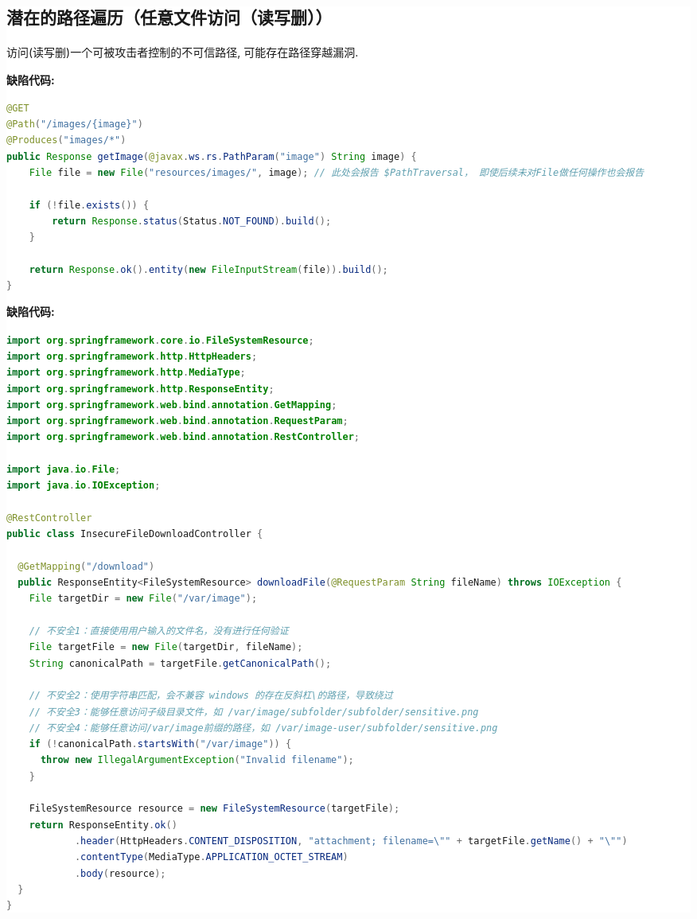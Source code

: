 ## 潜在的路径遍历（任意文件访问（读写删））

访问(读写删)一个可被攻击者控制的不可信路径, 可能存在路径穿越漏洞.

**缺陷代码:**

```java
@GET
@Path("/images/{image}")
@Produces("images/*")
public Response getImage(@javax.ws.rs.PathParam("image") String image) {
    File file = new File("resources/images/", image); // 此处会报告 $PathTraversal， 即使后续未对File做任何操作也会报告

    if (!file.exists()) {
        return Response.status(Status.NOT_FOUND).build();
    }

    return Response.ok().entity(new FileInputStream(file)).build();
}
```


**缺陷代码:**

```java
import org.springframework.core.io.FileSystemResource;
import org.springframework.http.HttpHeaders;
import org.springframework.http.MediaType;
import org.springframework.http.ResponseEntity;
import org.springframework.web.bind.annotation.GetMapping;
import org.springframework.web.bind.annotation.RequestParam;
import org.springframework.web.bind.annotation.RestController;

import java.io.File;
import java.io.IOException;

@RestController
public class InsecureFileDownloadController {

  @GetMapping("/download")
  public ResponseEntity<FileSystemResource> downloadFile(@RequestParam String fileName) throws IOException {
    File targetDir = new File("/var/image");

    // 不安全1：直接使用用户输入的文件名，没有进行任何验证
    File targetFile = new File(targetDir, fileName);
    String canonicalPath = targetFile.getCanonicalPath();

    // 不安全2：使用字符串匹配，会不兼容 windows 的存在反斜杠\的路径，导致绕过
    // 不安全3：能够任意访问子级目录文件，如 /var/image/subfolder/subfolder/sensitive.png
    // 不安全4：能够任意访问/var/image前缀的路径，如 /var/image-user/subfolder/sensitive.png
    if (!canonicalPath.startsWith("/var/image")) {
      throw new IllegalArgumentException("Invalid filename");
    }

    FileSystemResource resource = new FileSystemResource(targetFile);
    return ResponseEntity.ok()
            .header(HttpHeaders.CONTENT_DISPOSITION, "attachment; filename=\"" + targetFile.getName() + "\"")
            .contentType(MediaType.APPLICATION_OCTET_STREAM)
            .body(resource);
  }
}
```
